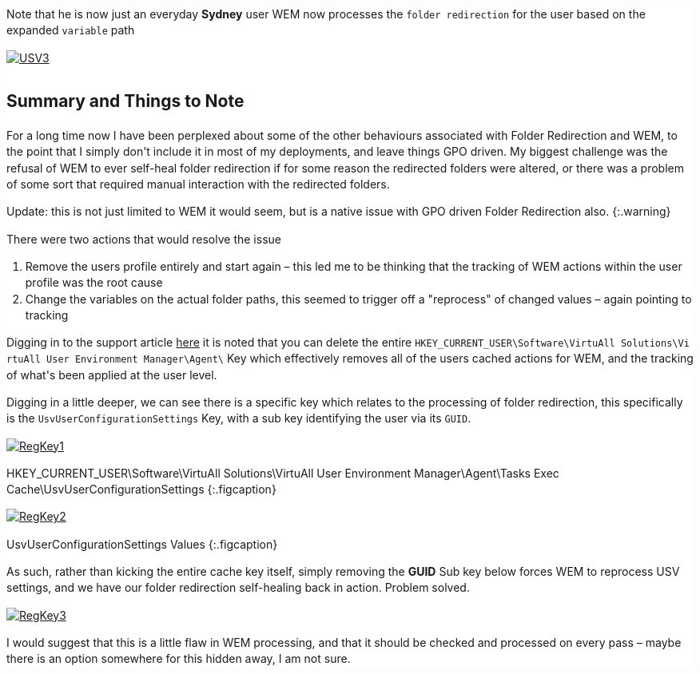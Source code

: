 Note that he is now just an everyday **Sydney** user WEM now processes the `folder redirection` for the user based on the expanded `variable` path

[![USV3]({{site.baseurl}}/assets/img/multi-site-and-onedrive-folder-redirection-with-wem/USV3.png)]({{site.baseurl}}/assets/img/multi-site-and-onedrive-folder-redirection-with-wem/USV3.png)

## Summary and Things to Note

For a long time now I have been perplexed about some of the other behaviours associated with Folder Redirection and WEM, to the point that I simply don't include it in most of my deployments, and leave things GPO driven. My biggest challenge was the refusal of WEM to ever self-heal folder redirection if for some reason the redirected folders were altered, or there was a problem of some sort that required manual interaction with the redirected folders.

Update: this is not just limited to WEM it would seem, but is a native issue with GPO driven Folder Redirection also.
{:.warning}

There were two actions that would resolve the issue

1.  Remove the users profile entirely and start again – this led me to be thinking that the tracking of WEM actions within the user profile was the root cause
2.  Change the variables on the actual folder paths, this seemed to trigger off a "reprocess" of changed values – again pointing to tracking

Digging in to the support article [here](https://support.citrix.com/article/CTX219086) it is noted that you can delete the entire `HKEY_CURRENT_USER\Software\VirtuAll Solutions\VirtuAll User Environment Manager\Agent\` Key which effectively removes all of the users cached actions for WEM, and the tracking of what's been applied at the user level.

Digging in a little deeper, we can see there is a specific key which relates to the processing of folder redirection, this specifically is the `UsvUserConfigurationSettings` Key, with a sub key identifying the user via its `GUID`.

[![RegKey1]({{site.baseurl}}/assets/img/multi-site-and-onedrive-folder-redirection-with-wem/RegKey1.png)]({{site.baseurl}}/assets/img/multi-site-and-onedrive-folder-redirection-with-wem/RegKey1.png)

HKEY_CURRENT_USER\Software\VirtuAll Solutions\VirtuAll User Environment Manager\Agent\Tasks Exec Cache\UsvUserConfigurationSettings
{:.figcaption}

[![RegKey2]({{site.baseurl}}/assets/img/multi-site-and-onedrive-folder-redirection-with-wem/RegKey2.png)]({{site.baseurl}}/assets/img/multi-site-and-onedrive-folder-redirection-with-wem/RegKey2.png)

UsvUserConfigurationSettings Values
{:.figcaption}

As such, rather than kicking the entire cache key itself, simply removing the **GUID** Sub key below forces WEM to reprocess USV settings, and we have our folder redirection self-healing back in action. Problem solved.

[![RegKey3]({{site.baseurl}}/assets/img/multi-site-and-onedrive-folder-redirection-with-wem/RegKey3.png)]({{site.baseurl}}/assets/img/multi-site-and-onedrive-folder-redirection-with-wem/RegKey3.png)

I would suggest that this is a little flaw in WEM processing, and that it should be checked and processed on every pass – maybe there is an option somewhere for this hidden away, I am not sure.
